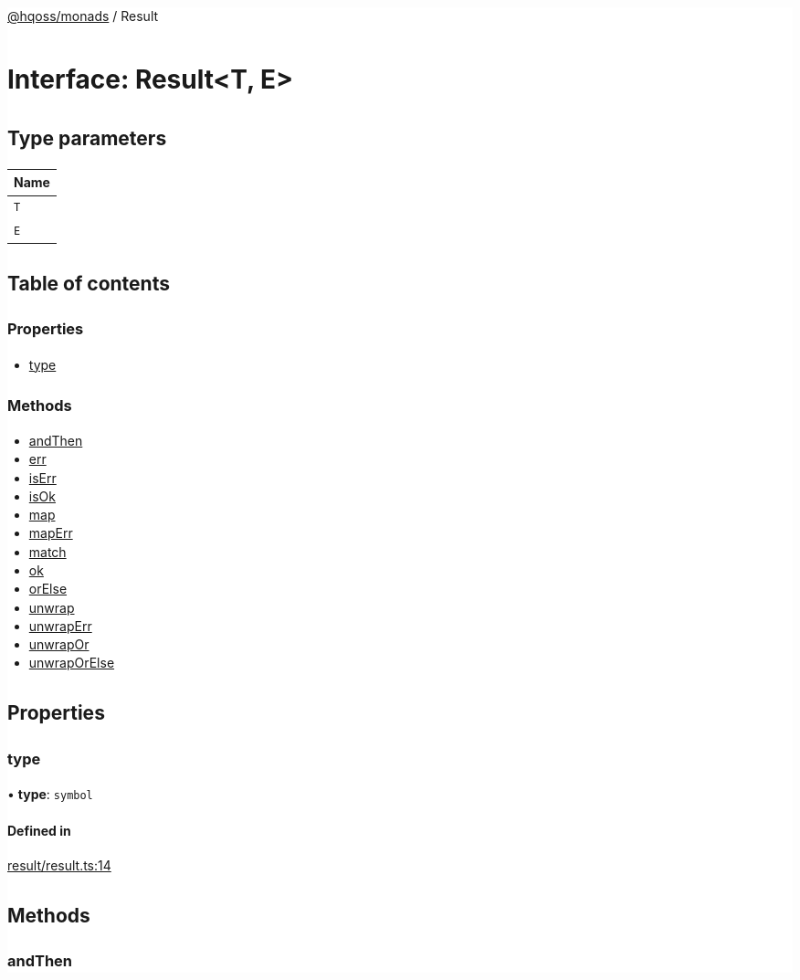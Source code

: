 [@hqoss/monads](../README.md) / Result

# Interface: Result<T, E\>

## Type parameters

| Name |
| :------ |
| `T` |
| `E` |

## Table of contents

### Properties

- [type](Result.md#type)

### Methods

- [andThen](Result.md#andthen)
- [err](Result.md#err)
- [isErr](Result.md#iserr)
- [isOk](Result.md#isok)
- [map](Result.md#map)
- [mapErr](Result.md#maperr)
- [match](Result.md#match)
- [ok](Result.md#ok)
- [orElse](Result.md#orelse)
- [unwrap](Result.md#unwrap)
- [unwrapErr](Result.md#unwraperr)
- [unwrapOr](Result.md#unwrapor)
- [unwrapOrElse](Result.md#unwraporelse)

## Properties

### type

• **type**: `symbol`

#### Defined in

[result/result.ts:14](https://github.com/sniptt-official/monads/blob/eccaba1/lib/result/result.ts#L14)

## Methods

### andThen
